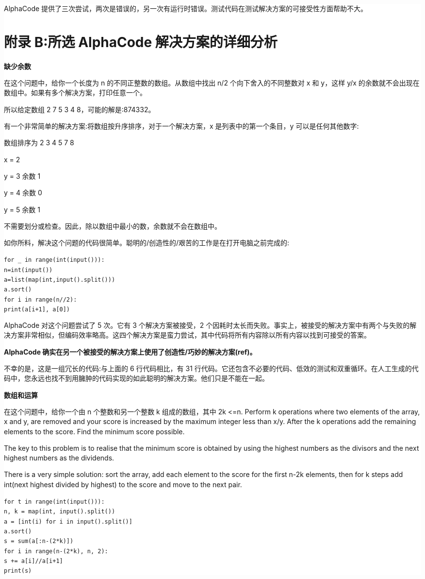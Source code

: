 AlphaCode 提供了三次尝试，两次是错误的，另一次有运行时错误。测试代码在测试解决方案的可接受性方面帮助不大。

# 附录 B:所选 AlphaCode 解决方案的详细分析

**缺少余数**

在这个问题中，给你一个长度为 n 的不同正整数的数组。从数组中找出 n/2 个向下舍入的不同整数对 x 和 y，这样 y/x 的余数就不会出现在数组中。如果有多个解决方案，打印任意一个。

所以给定数组 2 7 5 3 4 8，可能的解是:874332。

有一个非常简单的解决方案:将数组按升序排序，对于一个解决方案，x 是列表中的第一个条目，y 可以是任何其他数字:

数组排序为 2 3 4 5 7 8

x = 2

y = 3 余数 1

y = 4 余数 0

y = 5 余数 1

不需要划分或检查。因此，除以数组中最小的数，余数就不会在数组中。

如你所料，解决这个问题的代码很简单。聪明的/创造性的/艰苦的工作是在打开电脑之前完成的:

```
for _ in range(int(input())):
n=int(input())
a=list(map(int,input().split()))
a.sort()
for i in range(n//2):
print(a[i+1], a[0])
```

AlphaCode 对这个问题尝试了 5 次。它有 3 个解决方案被接受，2 个因耗时太长而失败。事实上，被接受的解决方案中有两个与失败的解决方案非常相似，但编码效率略高。这四个解决方案是蛮力尝试，其中代码将所有内容除以所有内容以找到可接受的答案。

**AlphaCode 确实在另一个被接受的解决方案上使用了创造性/巧妙的解决方案(ref)。**

不幸的是，这是一组冗长的代码:与上面的 6 行代码相比，有 31 行代码。它还包含不必要的代码、低效的测试和双重循环。在人工生成的代码中，您永远也找不到用臃肿的代码实现的如此聪明的解决方案。他们只是不能在一起。

**数组和运算**

在这个问题中，给你一个由 n 个整数和另一个整数 k 组成的数组，其中 2k <=n. Perform k operations where two elements of the array, x and y, are removed and your score is increased by the maximum integer less than x/y. After the k operations add the remaining elements to the score. Find the minimum score possible.

The key to this problem is to realise that the minimum score is obtained by using the highest numbers as the divisors and the next highest numbers as the dividends.

There is a very simple solution: sort the array, add each element to the score for the first n-2k elements, then for k steps add int(next highest divided by highest) to the score and move to the next pair.

```
for t in range(int(input())):
n, k = map(int, input().split())
a = [int(i) for i in input().split()]
a.sort()
s = sum(a[:n-(2*k)])
for i in range(n-(2*k), n, 2):
s += a[i]//a[i+1]
print(s)
```
